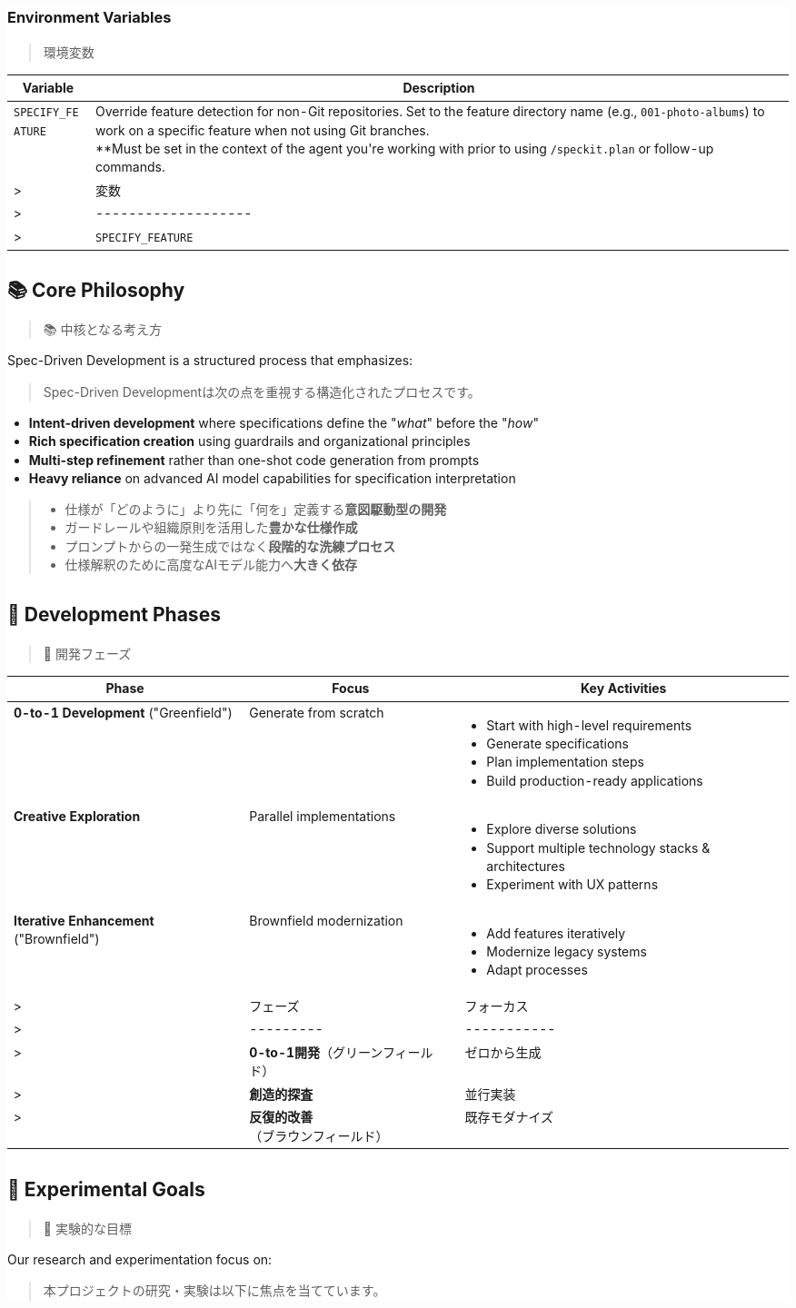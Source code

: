 ### Environment Variables
> 環境変数

| Variable         | Description                                                                                    |
|------------------|------------------------------------------------------------------------------------------------|
| `SPECIFY_FEATURE` | Override feature detection for non-Git repositories. Set to the feature directory name (e.g., `001-photo-albums`) to work on a specific feature when not using Git branches.<br/>**Must be set in the context of the agent you're working with prior to using `/speckit.plan` or follow-up commands. |
> | 変数              | 説明                                                                                                                     |
> |-------------------|--------------------------------------------------------------------------------------------------------------------------|
> | `SPECIFY_FEATURE`  | Gitを使わないリポジトリでの機能検出を上書きします。特定の機能に取り組む際は機能ディレクトリ名（例：`001-photo-albums`）を設定してください。<br/>**`/speckit.plan`または後続のコマンドを利用する前に、作業中のエージェント環境で必ず設定する必要があります。 |

## 📚 Core Philosophy
> 📚 中核となる考え方

Spec-Driven Development is a structured process that emphasizes:
> Spec-Driven Developmentは次の点を重視する構造化されたプロセスです。

- **Intent-driven development** where specifications define the "_what_" before the "_how_"
- **Rich specification creation** using guardrails and organizational principles
- **Multi-step refinement** rather than one-shot code generation from prompts
- **Heavy reliance** on advanced AI model capabilities for specification interpretation
> - 仕様が「どのように」より先に「何を」定義する**意図駆動型の開発**
> - ガードレールや組織原則を活用した**豊かな仕様作成**
> - プロンプトからの一発生成ではなく**段階的な洗練プロセス**
> - 仕様解釈のために高度なAIモデル能力へ**大きく依存**

## 🌟 Development Phases
> 🌟 開発フェーズ

| Phase | Focus | Key Activities |
|-------|-------|----------------|
| **0-to-1 Development** ("Greenfield") | Generate from scratch | <ul><li>Start with high-level requirements</li><li>Generate specifications</li><li>Plan implementation steps</li><li>Build production-ready applications</li></ul> |
| **Creative Exploration** | Parallel implementations | <ul><li>Explore diverse solutions</li><li>Support multiple technology stacks & architectures</li><li>Experiment with UX patterns</li></ul> |
| **Iterative Enhancement** ("Brownfield") | Brownfield modernization | <ul><li>Add features iteratively</li><li>Modernize legacy systems</li><li>Adapt processes</li></ul> |
> | フェーズ | フォーカス | 主な活動 |
> |---------|-----------|----------------|
> | **0-to-1開発**（グリーンフィールド） | ゼロから生成 | <ul><li>高レベル要件から着手</li><li>仕様を生成</li><li>実装ステップを計画</li><li>本番投入可能なアプリケーションを構築</li></ul> |
> | **創造的探査** | 並行実装 | <ul><li>多様な解決策を探索</li><li>複数の技術スタックとアーキテクチャを支援</li><li>UXパターンを試行</li></ul> |
> | **反復的改善**（ブラウンフィールド） | 既存モダナイズ | <ul><li>機能を段階的に追加</li><li>レガシーシステムをモダナイズ</li><li>プロセスを適応</li></ul> |

## 🎯 Experimental Goals
> 🎯 実験的な目標

Our research and experimentation focus on:
> 本プロジェクトの研究・実験は以下に焦点を当てています。
